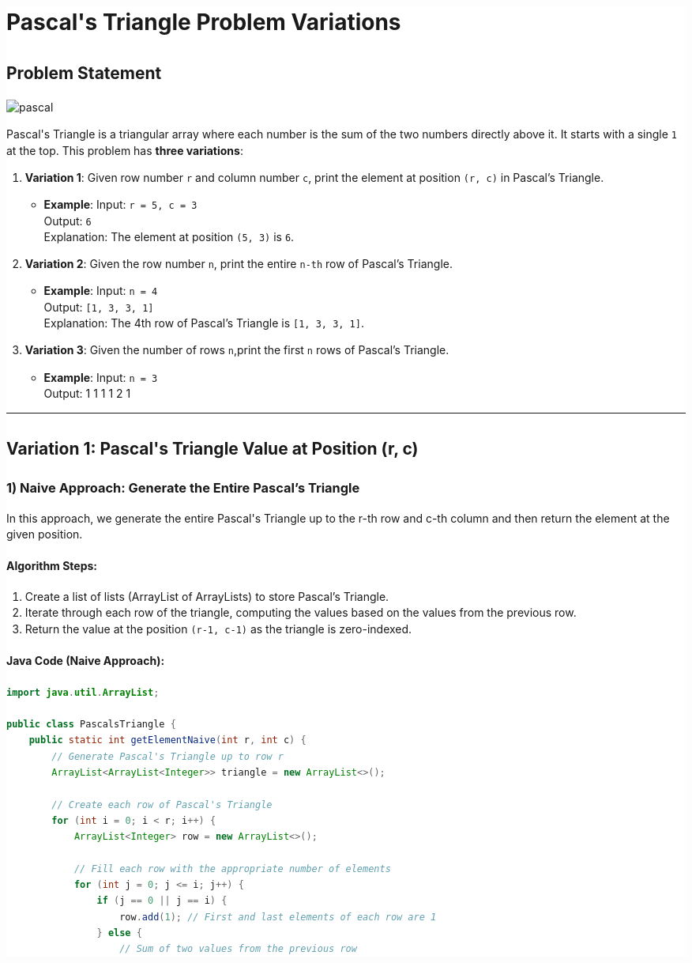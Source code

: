 # Pascal's Triangle Problem Variations

## Problem Statement

![pascal](https://github.com/user-attachments/assets/9e48f409-79ce-4aec-b615-e9ac3318da4b)

Pascal's Triangle is a triangular array where each number is the sum of the two numbers directly above it. It starts with a single `1` at the top. This problem has **three variations**:

1. **Variation 1**: Given row number `r` and column number `c`, print the element at position `(r, c)` in Pascal’s Triangle.
    - **Example**:
      Input: `r = 5, c = 3`  
      Output: `6`  
      Explanation: The element at position `(5, 3)` is `6`.

2. **Variation 2**: Given the row number `n`, print the entire `n-th` row of Pascal’s Triangle.
   - **Example**:
     Input: `n = 4`  
     Output: `[1, 3, 3, 1]`  
     Explanation: The 4th row of Pascal’s Triangle is `[1, 3, 3, 1]`.

3. **Variation 3**: Given the number of rows `n`,print the first `n` rows of Pascal’s Triangle.
   - **Example**:
     Input: `n = 3`  
     Output:  1 1 1 1 2 1
     
---

##  Variation 1: Pascal's Triangle Value at Position (r, c)

### 1) **Naive Approach: Generate the Entire Pascal’s Triangle**

In this approach, we generate the entire Pascal's Triangle up to the r-th row and c-th column and then return the element at the given position.

#### Algorithm Steps:
1. Create a list of lists (ArrayList of ArrayLists) to store Pascal’s Triangle.
2. Iterate through each row of the triangle, computing the values based on the values from the previous row.
3. Return the value at the position `(r-1, c-1)` as the triangle is zero-indexed.

#### Java Code (Naive Approach):

```java
import java.util.ArrayList;

public class PascalsTriangle {
    public static int getElementNaive(int r, int c) {
        // Generate Pascal's Triangle up to row r
        ArrayList<ArrayList<Integer>> triangle = new ArrayList<>();
        
        // Create each row of Pascal's Triangle
        for (int i = 0; i < r; i++) {
            ArrayList<Integer> row = new ArrayList<>();
            
            // Fill each row with the appropriate number of elements
            for (int j = 0; j <= i; j++) {
                if (j == 0 || j == i) {
                    row.add(1); // First and last elements of each row are 1
                } else {
                    // Sum of two values from the previous row
```